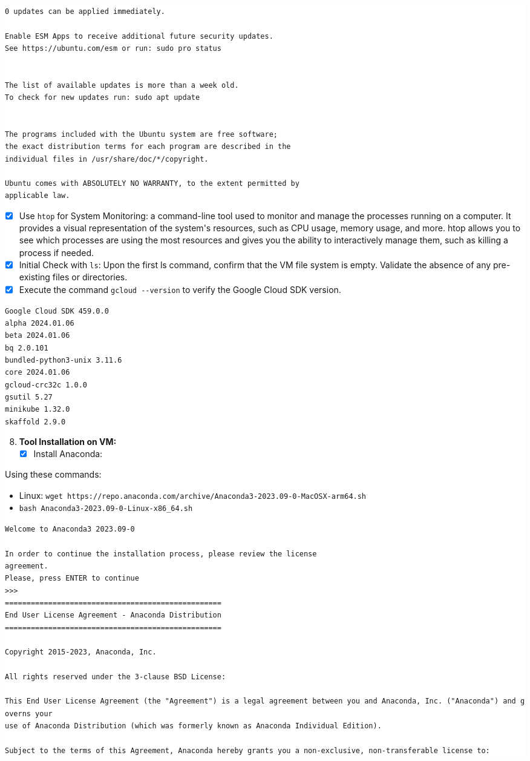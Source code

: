 ```
0 updates can be applied immediately.

Enable ESM Apps to receive additional future security updates.
See https://ubuntu.com/esm or run: sudo pro status


The list of available updates is more than a week old.
To check for new updates run: sudo apt update


The programs included with the Ubuntu system are free software;
the exact distribution terms for each program are described in the
individual files in /usr/share/doc/*/copyright.

Ubuntu comes with ABSOLUTELY NO WARRANTY, to the extent permitted by
applicable law.
```
- [x] Use `htop` for System Monitoring: a command-line tool used to monitor and manage the processes running on a computer. It provides a visual representation of the system's resources, such as CPU usage, memory usage, and more. htop allows you to see which processes are using the most resources and gives you the ability to interactively manage them, such as killing a process if needed.
- [x] Initial Check with `ls`: Upon the first ls command, confirm that the VM file system is empty. Validate the absence of any pre-existing files or directories.
- [x] Execute the command `gcloud --version` to verify the Google Cloud SDK version. 

```
Google Cloud SDK 459.0.0
alpha 2024.01.06
beta 2024.01.06
bq 2.0.101
bundled-python3-unix 3.11.6
core 2024.01.06
gcloud-crc32c 1.0.0
gsutil 5.27
minikube 1.32.0
skaffold 2.9.0
```

8. **Tool Installation on VM:**
   - [x] Install Anaconda:
   
Using these commands:
- Linux: `wget https://repo.anaconda.com/archive/Anaconda3-2023.09-0-MacOSX-arm64.sh`
- `bash Anaconda3-2023.09-0-Linux-x86_64.sh`
```
Welcome to Anaconda3 2023.09-0

In order to continue the installation process, please review the license
agreement.
Please, press ENTER to continue
>>> 
==================================================
End User License Agreement - Anaconda Distribution
==================================================

Copyright 2015-2023, Anaconda, Inc.

All rights reserved under the 3-clause BSD License:

This End User License Agreement (the "Agreement") is a legal agreement between you and Anaconda, Inc. ("Anaconda") and governs your 
use of Anaconda Distribution (which was formerly known as Anaconda Individual Edition).

Subject to the terms of this Agreement, Anaconda hereby grants you a non-exclusive, non-transferable license to:
```